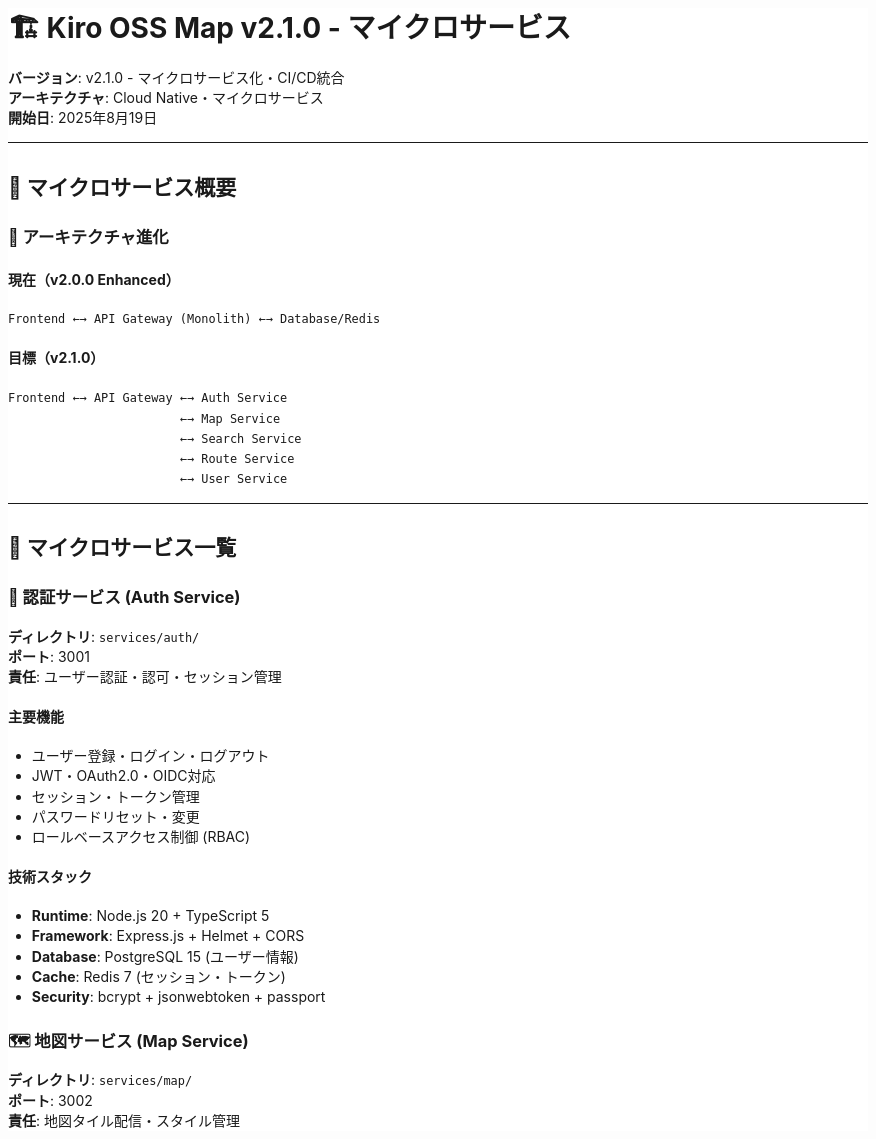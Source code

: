 # 🏗️ Kiro OSS Map v2.1.0 - マイクロサービス

**バージョン**: v2.1.0 - マイクロサービス化・CI/CD統合  
**アーキテクチャ**: Cloud Native・マイクロサービス  
**開始日**: 2025年8月19日

---

## 🎯 マイクロサービス概要

### 🌟 アーキテクチャ進化

#### 現在（v2.0.0 Enhanced）
```
Frontend ←→ API Gateway (Monolith) ←→ Database/Redis
```

#### 目標（v2.1.0）
```
Frontend ←→ API Gateway ←→ Auth Service
                        ←→ Map Service
                        ←→ Search Service
                        ←→ Route Service
                        ←→ User Service
```

---

## 🔧 マイクロサービス一覧

### 🔐 認証サービス (Auth Service)
**ディレクトリ**: `services/auth/`  
**ポート**: 3001  
**責任**: ユーザー認証・認可・セッション管理

#### 主要機能
- ユーザー登録・ログイン・ログアウト
- JWT・OAuth2.0・OIDC対応
- セッション・トークン管理
- パスワードリセット・変更
- ロールベースアクセス制御 (RBAC)

#### 技術スタック
- **Runtime**: Node.js 20 + TypeScript 5
- **Framework**: Express.js + Helmet + CORS
- **Database**: PostgreSQL 15 (ユーザー情報)
- **Cache**: Redis 7 (セッション・トークン)
- **Security**: bcrypt + jsonwebtoken + passport

### 🗺️ 地図サービス (Map Service)
**ディレクトリ**: `services/map/`  
**ポート**: 3002  
**責任**: 地図タイル配信・スタイル管理
